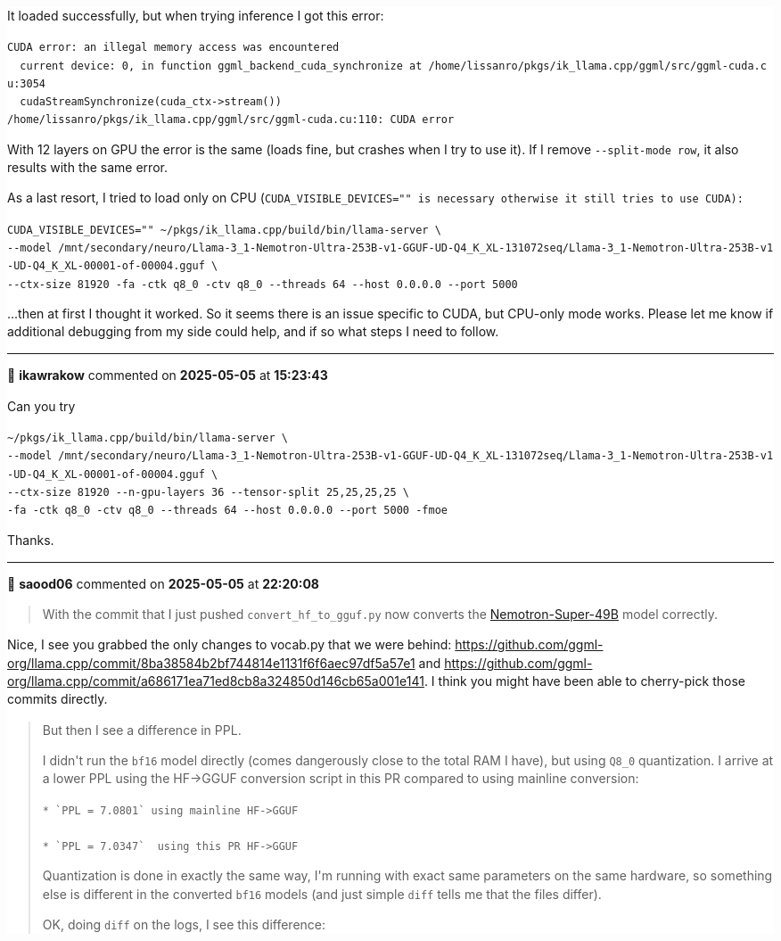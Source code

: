 It loaded successfully, but when trying inference I got this error:

```
CUDA error: an illegal memory access was encountered
  current device: 0, in function ggml_backend_cuda_synchronize at /home/lissanro/pkgs/ik_llama.cpp/ggml/src/ggml-cuda.cu:3054
  cudaStreamSynchronize(cuda_ctx->stream())
/home/lissanro/pkgs/ik_llama.cpp/ggml/src/ggml-cuda.cu:110: CUDA error
```

With 12 layers on GPU the error is the same (loads fine, but crashes when I try to use it). If I remove `--split-mode row`, it also results with the same error.

As a last resort, I tried to load only on CPU (`CUDA_VISIBLE_DEVICES="" is necessary otherwise it still tries to use CUDA):
`
```
CUDA_VISIBLE_DEVICES="" ~/pkgs/ik_llama.cpp/build/bin/llama-server \
--model /mnt/secondary/neuro/Llama-3_1-Nemotron-Ultra-253B-v1-GGUF-UD-Q4_K_XL-131072seq/Llama-3_1-Nemotron-Ultra-253B-v1-UD-Q4_K_XL-00001-of-00004.gguf \
--ctx-size 81920 -fa -ctk q8_0 -ctv q8_0 --threads 64 --host 0.0.0.0 --port 5000
```

...then at first I thought it worked. So it seems there is an issue specific to CUDA, but CPU-only mode works. Please let me know if additional debugging from my side could help, and if so what steps I need to follow.

---

👤 **ikawrakow** commented on **2025-05-05** at **15:23:43**

Can you try
```
~/pkgs/ik_llama.cpp/build/bin/llama-server \
--model /mnt/secondary/neuro/Llama-3_1-Nemotron-Ultra-253B-v1-GGUF-UD-Q4_K_XL-131072seq/Llama-3_1-Nemotron-Ultra-253B-v1-UD-Q4_K_XL-00001-of-00004.gguf \
--ctx-size 81920 --n-gpu-layers 36 --tensor-split 25,25,25,25 \
-fa -ctk q8_0 -ctv q8_0 --threads 64 --host 0.0.0.0 --port 5000 -fmoe
```
Thanks.

---

👤 **saood06** commented on **2025-05-05** at **22:20:08**

> With the commit that I just pushed `convert_hf_to_gguf.py` now converts the [Nemotron-Super-49B](https://huggingface.co/nvidia/Llama-3_3-Nemotron-Super-49B-v1) model correctly.

Nice, I see you grabbed the only changes to vocab.py that we were behind: https://github.com/ggml-org/llama.cpp/commit/8ba38584b2bf744814e1131f6f6aec97df5a57e1 and https://github.com/ggml-org/llama.cpp/commit/a686171ea71ed8cb8a324850d146cb65a001e141. I think you might have been able to cherry-pick those commits directly. 
> 
> But then I see a difference in PPL.
> 
> I didn't run the `bf16` model directly (comes dangerously close to the total RAM I have), but using `Q8_0` quantization. I arrive at a lower PPL using the HF->GGUF conversion script in this PR compared to using mainline conversion:
> 
>     * `PPL = 7.0801` using mainline HF->GGUF
> 
>     * `PPL = 7.0347`  using this PR HF->GGUF
> 
> 
> Quantization is done in exactly the same way, I'm running with exact same parameters on the same hardware, so something else is different in the converted `bf16` models (and just simple `diff` tells me that the files differ).
> 
> OK, doing `diff` on the logs, I see this difference: